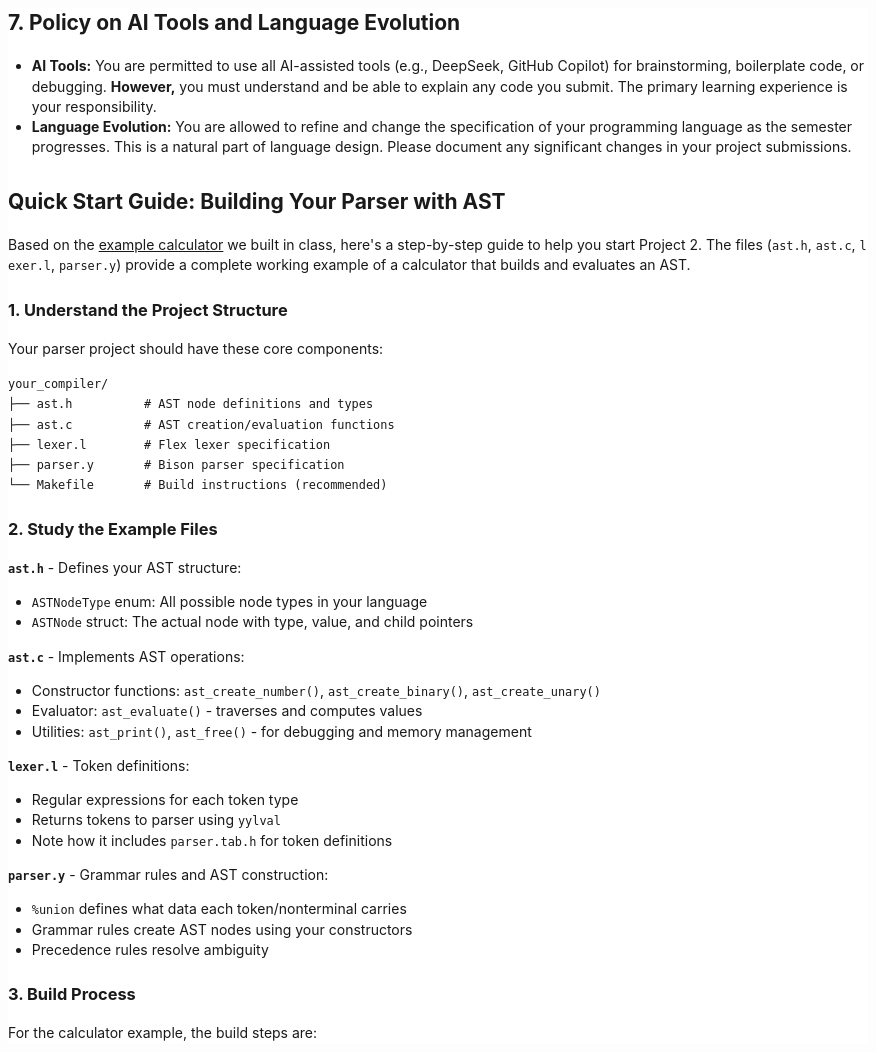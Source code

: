 ## **7. Policy on AI Tools and Language Evolution**

*   **AI Tools:** You are permitted to use all AI-assisted tools (e.g., DeepSeek, GitHub Copilot) for brainstorming, boilerplate code, or debugging. **However,** you must understand and be able to explain any code you submit. The primary learning experience is your responsibility.
*   **Language Evolution:** You are allowed to refine and change the specification of your programming language as the semester progresses. This is a natural part of language design. Please document any significant changes in your project submissions.


## **Quick Start Guide: Building Your Parser with AST**

Based on the [example calculator](../lecture_notes/5-bison-example/with_ast/) we built in class, here's a step-by-step guide to help you start Project 2. The files (`ast.h`, `ast.c`, `lexer.l`, `parser.y`) provide a complete working example of a calculator that builds and evaluates an AST.

### **1. Understand the Project Structure**

Your parser project should have these core components:

```
your_compiler/
├── ast.h          # AST node definitions and types
├── ast.c          # AST creation/evaluation functions  
├── lexer.l        # Flex lexer specification
├── parser.y       # Bison parser specification
└── Makefile       # Build instructions (recommended)
```

### **2. Study the Example Files**

**`ast.h`** - Defines your AST structure:
- `ASTNodeType` enum: All possible node types in your language
- `ASTNode` struct: The actual node with type, value, and child pointers

**`ast.c`** - Implements AST operations:
- Constructor functions: `ast_create_number()`, `ast_create_binary()`, `ast_create_unary()`
- Evaluator: `ast_evaluate()` - traverses and computes values
- Utilities: `ast_print()`, `ast_free()` - for debugging and memory management

**`lexer.l`** - Token definitions:
- Regular expressions for each token type
- Returns tokens to parser using `yylval`
- Note how it includes `parser.tab.h` for token definitions

**`parser.y`** - Grammar rules and AST construction:
- `%union` defines what data each token/nonterminal carries
- Grammar rules create AST nodes using your constructors
- Precedence rules resolve ambiguity

### **3. Build Process**

For the calculator example, the build steps are:
